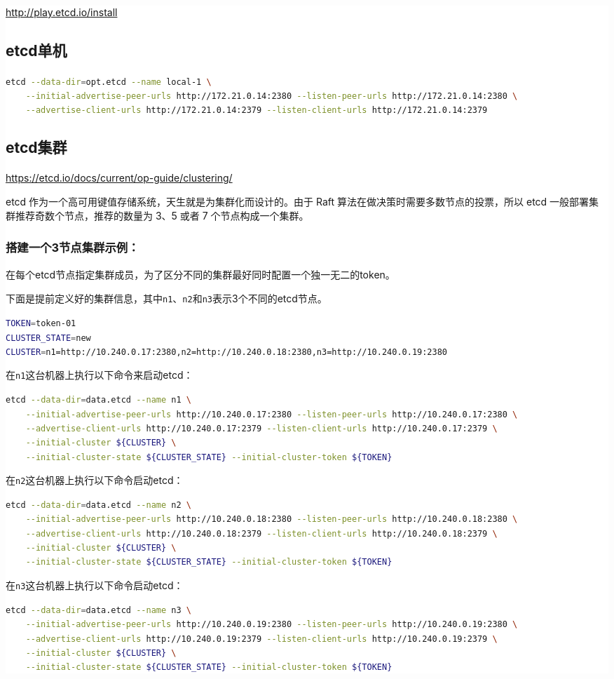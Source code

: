 http://play.etcd.io/install

## etcd单机

```bash
etcd --data-dir=opt.etcd --name local-1 \
	--initial-advertise-peer-urls http://172.21.0.14:2380 --listen-peer-urls http://172.21.0.14:2380 \
	--advertise-client-urls http://172.21.0.14:2379 --listen-client-urls http://172.21.0.14:2379
```

## etcd集群

https://etcd.io/docs/current/op-guide/clustering/

etcd 作为一个高可用键值存储系统，天生就是为集群化而设计的。由于 Raft 算法在做决策时需要多数节点的投票，所以 etcd 一般部署集群推荐奇数个节点，推荐的数量为 3、5 或者 7 个节点构成一个集群。

### 搭建一个3节点集群示例：

在每个etcd节点指定集群成员，为了区分不同的集群最好同时配置一个独一无二的token。

下面是提前定义好的集群信息，其中`n1`、`n2`和`n3`表示3个不同的etcd节点。

```bash
TOKEN=token-01
CLUSTER_STATE=new
CLUSTER=n1=http://10.240.0.17:2380,n2=http://10.240.0.18:2380,n3=http://10.240.0.19:2380
```

在`n1`这台机器上执行以下命令来启动etcd：

```bash
etcd --data-dir=data.etcd --name n1 \
	--initial-advertise-peer-urls http://10.240.0.17:2380 --listen-peer-urls http://10.240.0.17:2380 \
	--advertise-client-urls http://10.240.0.17:2379 --listen-client-urls http://10.240.0.17:2379 \
	--initial-cluster ${CLUSTER} \
	--initial-cluster-state ${CLUSTER_STATE} --initial-cluster-token ${TOKEN}
```

在`n2`这台机器上执行以下命令启动etcd：

```bash
etcd --data-dir=data.etcd --name n2 \
	--initial-advertise-peer-urls http://10.240.0.18:2380 --listen-peer-urls http://10.240.0.18:2380 \
	--advertise-client-urls http://10.240.0.18:2379 --listen-client-urls http://10.240.0.18:2379 \
	--initial-cluster ${CLUSTER} \
	--initial-cluster-state ${CLUSTER_STATE} --initial-cluster-token ${TOKEN}
```

在`n3`这台机器上执行以下命令启动etcd：

```bash
etcd --data-dir=data.etcd --name n3 \
	--initial-advertise-peer-urls http://10.240.0.19:2380 --listen-peer-urls http://10.240.0.19:2380 \
	--advertise-client-urls http://10.240.0.19:2379 --listen-client-urls http://10.240.0.19:2379 \
	--initial-cluster ${CLUSTER} \
	--initial-cluster-state ${CLUSTER_STATE} --initial-cluster-token ${TOKEN}
```
